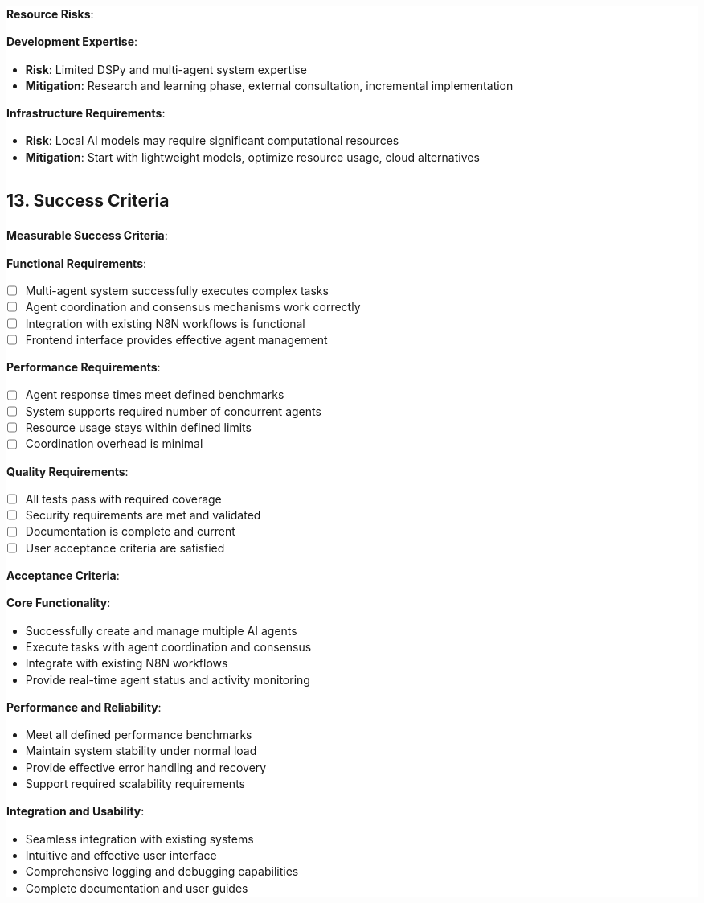 **Resource Risks**:

**Development Expertise**:
- **Risk**: Limited DSPy and multi-agent system expertise
- **Mitigation**: Research and learning phase, external consultation, incremental implementation

**Infrastructure Requirements**:
- **Risk**: Local AI models may require significant computational resources
- **Mitigation**: Start with lightweight models, optimize resource usage, cloud alternatives

## 13. Success Criteria

**Measurable Success Criteria**:

**Functional Requirements**:
- [ ] Multi-agent system successfully executes complex tasks
- [ ] Agent coordination and consensus mechanisms work correctly
- [ ] Integration with existing N8N workflows is functional
- [ ] Frontend interface provides effective agent management

**Performance Requirements**:
- [ ] Agent response times meet defined benchmarks
- [ ] System supports required number of concurrent agents
- [ ] Resource usage stays within defined limits
- [ ] Coordination overhead is minimal

**Quality Requirements**:
- [ ] All tests pass with required coverage
- [ ] Security requirements are met and validated
- [ ] Documentation is complete and current
- [ ] User acceptance criteria are satisfied

**Acceptance Criteria**:

**Core Functionality**:
- Successfully create and manage multiple AI agents
- Execute tasks with agent coordination and consensus
- Integrate with existing N8N workflows
- Provide real-time agent status and activity monitoring

**Performance and Reliability**:
- Meet all defined performance benchmarks
- Maintain system stability under normal load
- Provide effective error handling and recovery
- Support required scalability requirements

**Integration and Usability**:
- Seamless integration with existing systems
- Intuitive and effective user interface
- Comprehensive logging and debugging capabilities
- Complete documentation and user guides
